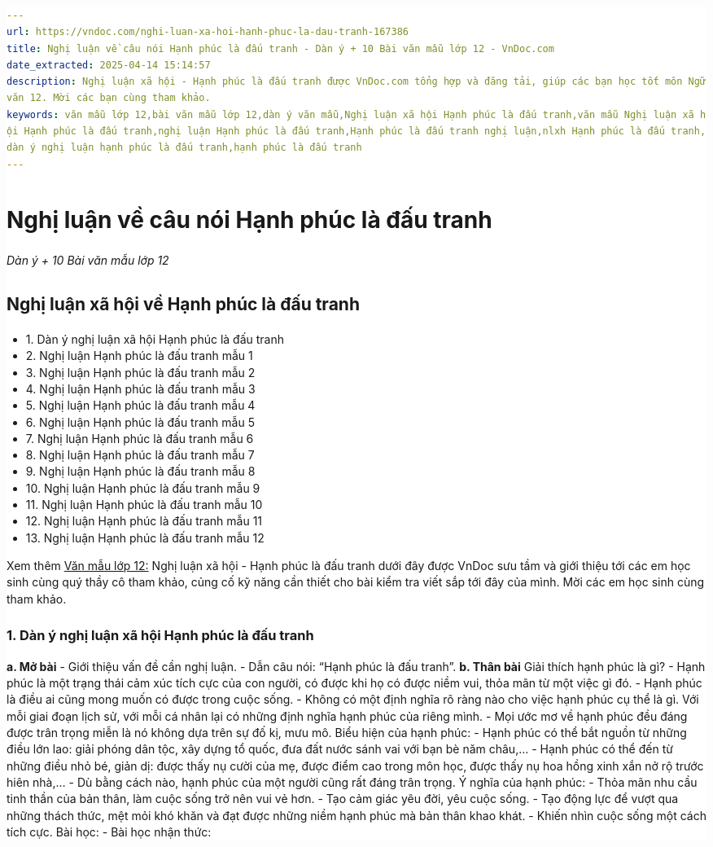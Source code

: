 ```yaml
---
url: https://vndoc.com/nghi-luan-xa-hoi-hanh-phuc-la-dau-tranh-167386
title: Nghị luận về câu nói Hạnh phúc là đấu tranh - Dàn ý + 10 Bài văn mẫu lớp 12 - VnDoc.com
date_extracted: 2025-04-14 15:14:57
description: Nghị luận xã hội - Hạnh phúc là đấu tranh được VnDoc.com tổng hợp và đăng tải, giúp các bạn học tốt môn Ngữ văn 12. Mời các bạn cùng tham khảo.
keywords: văn mẫu lớp 12,bài văn mẫu lớp 12,dàn ý văn mẫu,Nghị luận xã hội Hạnh phúc là đấu tranh,văn mẫu Nghị luận xã hội Hạnh phúc là đấu tranh,nghị luận Hạnh phúc là đấu tranh,Hạnh phúc là đấu tranh nghị luận,nlxh Hạnh phúc là đấu tranh,dàn ý nghị luận hạnh phúc là đấu tranh,hạnh phúc là đấu tranh
---
```


# Nghị luận về câu nói Hạnh phúc là đấu tranh
 _Dàn ý + 10 Bài văn mẫu lớp 12_
## Nghị luận xã hội về Hạnh phúc là đấu tranh
  * 1\. Dàn ý nghị luận xã hội Hạnh phúc là đấu tranh
  * 2\. Nghị luận Hạnh phúc là đấu tranh mẫu 1
  * 3\. Nghị luận Hạnh phúc là đấu tranh mẫu 2
  * 4\. Nghị luận Hạnh phúc là đấu tranh mẫu 3
  * 5\. Nghị luận Hạnh phúc là đấu tranh mẫu 4
  * 6\. Nghị luận Hạnh phúc là đấu tranh mẫu 5
  * 7\. Nghị luận Hạnh phúc là đấu tranh mẫu 6
  * 8\. Nghị luận Hạnh phúc là đấu tranh mẫu 7
  * 9\. Nghị luận Hạnh phúc là đấu tranh mẫu 8
  * 10\. Nghị luận Hạnh phúc là đấu tranh mẫu 9
  * 11\. Nghị luận Hạnh phúc là đấu tranh mẫu 10
  * 12\. Nghị luận Hạnh phúc là đấu tranh mẫu 11
  * 13\. Nghị luận Hạnh phúc là đấu tranh mẫu 12

Xem thêm
[Văn mẫu lớp 12:](<https://vndoc.com/van-mau-lop12>) Nghị luận xã hội - Hạnh phúc là đấu tranh dưới đây được VnDoc sưu tầm và giới thiệu tới các em học sinh cùng quý thầy cô tham khảo, củng cố kỹ năng cần thiết cho bài kiểm tra viết sắp tới đây của mình. Mời các em học sinh cùng tham khảo.
### 1\. Dàn ý nghị luận xã hội Hạnh phúc là đấu tranh
**a. Mở bài**
\- Giới thiệu vấn đề cần nghị luận.
\- Dẫn câu nói: “Hạnh phúc là đấu tranh”.
**b. Thân bài**
Giải thích hạnh phúc là gì?
\- Hạnh phúc là một trạng thái cảm xúc tích cực của con người, có được khi họ có được niềm vui, thỏa mãn từ một việc gì đó.
\- Hạnh phúc là điều ai cũng mong muốn có được trong cuộc sống.
\- Không có một định nghĩa rõ ràng nào cho việc hạnh phúc cụ thể là gì. Với mỗi giai đoạn lịch sử, với mỗi cá nhân lại có những định nghĩa hạnh phúc của riêng mình.
\- Mọi ước mơ về hạnh phúc đều đáng được trân trọng miễn là nó không dựa trên sự đố kị, mưu mô.
Biểu hiện của hạnh phúc:
\- Hạnh phúc có thể bắt nguồn từ những điều lớn lao: giải phóng dân tộc, xây dựng tổ quốc, đưa đất nước sánh vai với bạn bè năm châu,…
\- Hạnh phúc có thể đến từ những điều nhỏ bé, giản dị: được thấy nụ cười của mẹ, được điểm cao trong môn học, được thấy nụ hoa hồng xinh xắn nở rộ trước hiên nhà,…
\- Dù bằng cách nào, hạnh phúc của một người cũng rất đáng trân trọng.
Ý nghĩa của hạnh phúc:
\- Thỏa mãn nhu cầu tinh thần của bản thân, làm cuộc sống trở nên vui vẻ hơn.
\- Tạo cảm giác yêu đời, yêu cuộc sống.
\- Tạo động lực để vượt qua những thách thức, mệt mỏi khó khăn và đạt được những niềm hạnh phúc mà bản thân khao khát.
\- Khiến nhìn cuộc sống một cách tích cực.
Bài học:
\- Bài học nhận thức: